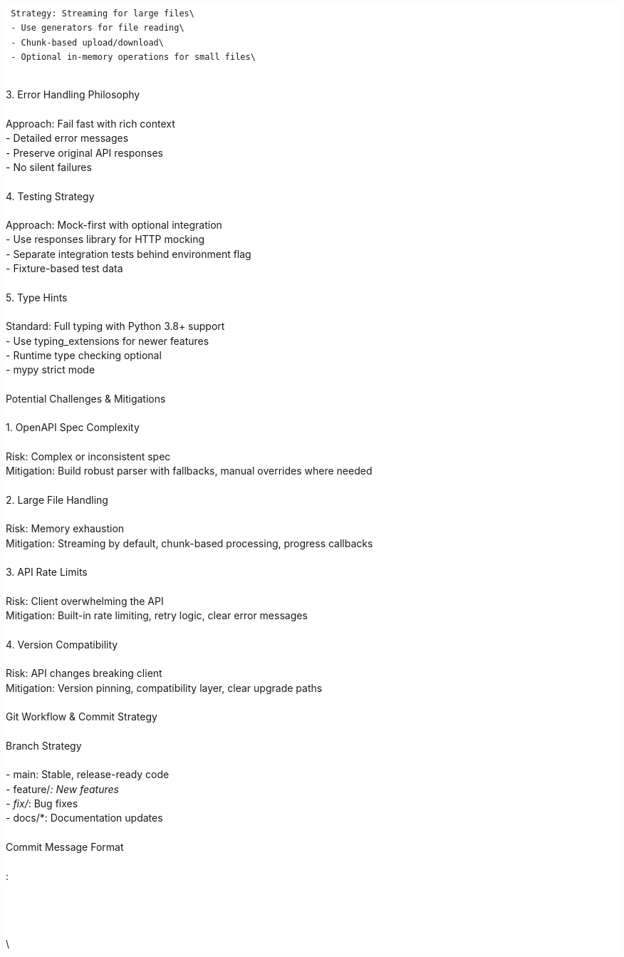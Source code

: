      Strategy: Streaming for large files\
     - Use generators for file reading\
     - Chunk-based upload/download\
     - Optional in-memory operations for small files\
\
     3. Error Handling Philosophy\
\
     Approach: Fail fast with rich context\
     - Detailed error messages\
     - Preserve original API responses\
     - No silent failures\
\
     4. Testing Strategy\
\
     Approach: Mock-first with optional integration\
     - Use responses library for HTTP mocking\
     - Separate integration tests behind environment flag\
     - Fixture-based test data\
\
     5. Type Hints\
\
     Standard: Full typing with Python 3.8+ support\
     - Use typing_extensions for newer features\
     - Runtime type checking optional\
     - mypy strict mode\
\
     Potential Challenges & Mitigations\
\
     1. OpenAPI Spec Complexity\
\
     Risk: Complex or inconsistent spec\
     Mitigation: Build robust parser with fallbacks, manual overrides where needed\
\
     2. Large File Handling\
\
     Risk: Memory exhaustion\
     Mitigation: Streaming by default, chunk-based processing, progress callbacks\
\
     3. API Rate Limits\
\
     Risk: Client overwhelming the API\
     Mitigation: Built-in rate limiting, retry logic, clear error messages\
\
     4. Version Compatibility\
\
     Risk: API changes breaking client\
     Mitigation: Version pinning, compatibility layer, clear upgrade paths\
\
     Git Workflow & Commit Strategy\
\
     Branch Strategy\
\
     - main: Stable, release-ready code\
     - feature/*: New features\
     - fix/*: Bug fixes\
     - docs/*: Documentation updates\
\
     Commit Message Format\
\
     <type>: <subject>\
\
     <body>\
\
     <footer>\